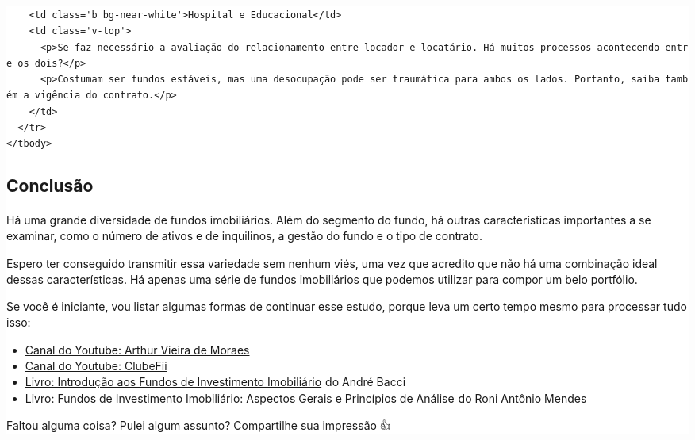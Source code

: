         <td class='b bg-near-white'>Hospital e Educacional</td>
        <td class='v-top'>
          <p>Se faz necessário a avaliação do relacionamento entre locador e locatário. Há muitos processos acontecendo entre os dois?</p>
          <p>Costumam ser fundos estáveis, mas uma desocupação pode ser traumática para ambos os lados. Portanto, saiba também a vigência do contrato.</p>
        </td>
      </tr>
    </tbody>
  </table>
</div>

## Conclusão

Há uma grande diversidade de fundos imobiliários. Além do segmento do fundo, há outras características importantes a se examinar, como o número de ativos e de inquilinos, a gestão do fundo e o tipo de contrato.

Espero ter conseguido transmitir essa variedade sem nenhum viés, uma vez que acredito que não há uma combinação ideal dessas características. Há apenas uma série de fundos imobiliários que podemos utilizar para compor um belo portfólio.

Se você é iniciante, vou listar algumas formas de continuar esse estudo, porque leva um certo tempo mesmo para processar tudo isso:

* <a target="_blank" href='https://www.youtube.com/user/avmvideo'>Canal do Youtube: Arthur Vieira de Moraes</a>
* <a target="_blank" href='https://www.youtube.com/channel/UC_EgIutU-5PluzZ0fzWppog'>Canal do Youtube: ClubeFii</a>
* <a target="_blank" href="https://www.amazon.com.br/gp/product/B00JGZOLOG/ref=as_li_tl?ie=UTF8&camp=1789&creative=9325&creativeASIN=B00JGZOLOG&linkCode=as2&tag=granaio-20&linkId=9618129f6c852200953211b5da24bf85">Livro: Introdução aos Fundos de Investimento Imobiliário</a><img src="//ir-br.amazon-adsystem.com/e/ir?t=granaio-20&l=am2&o=33&a=B00JGZOLOG" width="1" height="1" border="0" alt="" style="border:none !important; margin:0px !important;" /> do André Bacci
* <a target="_blank" href="https://www.amazon.com.br/gp/product/B07D6W4CTQ/ref=as_li_tl?ie=UTF8&camp=1789&creative=9325&creativeASIN=B07D6W4CTQ&linkCode=as2&tag=granaio-20&linkId=1882997b3fbf63875f642c226605262d">Livro: Fundos de Investimento Imobiliário: Aspectos Gerais e Princípios de Análise</a><img src="//ir-br.amazon-adsystem.com/e/ir?t=granaio-20&l=am2&o=33&a=B07D6W4CTQ" width="1" height="1" border="0" alt="" style="border:none !important; margin:0px !important;" /> do Roni Antônio Mendes

Faltou alguma coisa? Pulei algum assunto? Compartilhe sua impressão 👍
